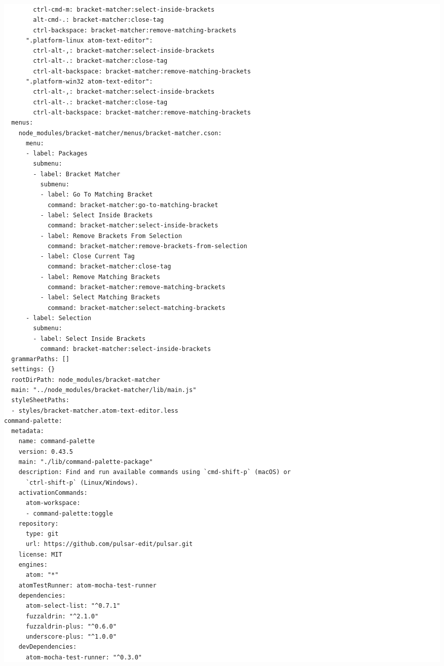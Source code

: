             ctrl-cmd-m: bracket-matcher:select-inside-brackets
            alt-cmd-.: bracket-matcher:close-tag
            ctrl-backspace: bracket-matcher:remove-matching-brackets
          ".platform-linux atom-text-editor":
            ctrl-alt-,: bracket-matcher:select-inside-brackets
            ctrl-alt-.: bracket-matcher:close-tag
            ctrl-alt-backspace: bracket-matcher:remove-matching-brackets
          ".platform-win32 atom-text-editor":
            ctrl-alt-,: bracket-matcher:select-inside-brackets
            ctrl-alt-.: bracket-matcher:close-tag
            ctrl-alt-backspace: bracket-matcher:remove-matching-brackets
      menus:
        node_modules/bracket-matcher/menus/bracket-matcher.cson:
          menu:
          - label: Packages
            submenu:
            - label: Bracket Matcher
              submenu:
              - label: Go To Matching Bracket
                command: bracket-matcher:go-to-matching-bracket
              - label: Select Inside Brackets
                command: bracket-matcher:select-inside-brackets
              - label: Remove Brackets From Selection
                command: bracket-matcher:remove-brackets-from-selection
              - label: Close Current Tag
                command: bracket-matcher:close-tag
              - label: Remove Matching Brackets
                command: bracket-matcher:remove-matching-brackets
              - label: Select Matching Brackets
                command: bracket-matcher:select-matching-brackets
          - label: Selection
            submenu:
            - label: Select Inside Brackets
              command: bracket-matcher:select-inside-brackets
      grammarPaths: []
      settings: {}
      rootDirPath: node_modules/bracket-matcher
      main: "../node_modules/bracket-matcher/lib/main.js"
      styleSheetPaths:
      - styles/bracket-matcher.atom-text-editor.less
    command-palette:
      metadata:
        name: command-palette
        version: 0.43.5
        main: "./lib/command-palette-package"
        description: Find and run available commands using `cmd-shift-p` (macOS) or
          `ctrl-shift-p` (Linux/Windows).
        activationCommands:
          atom-workspace:
          - command-palette:toggle
        repository:
          type: git
          url: https://github.com/pulsar-edit/pulsar.git
        license: MIT
        engines:
          atom: "*"
        atomTestRunner: atom-mocha-test-runner
        dependencies:
          atom-select-list: "^0.7.1"
          fuzzaldrin: "^2.1.0"
          fuzzaldrin-plus: "^0.6.0"
          underscore-plus: "^1.0.0"
        devDependencies:
          atom-mocha-test-runner: "^0.3.0"